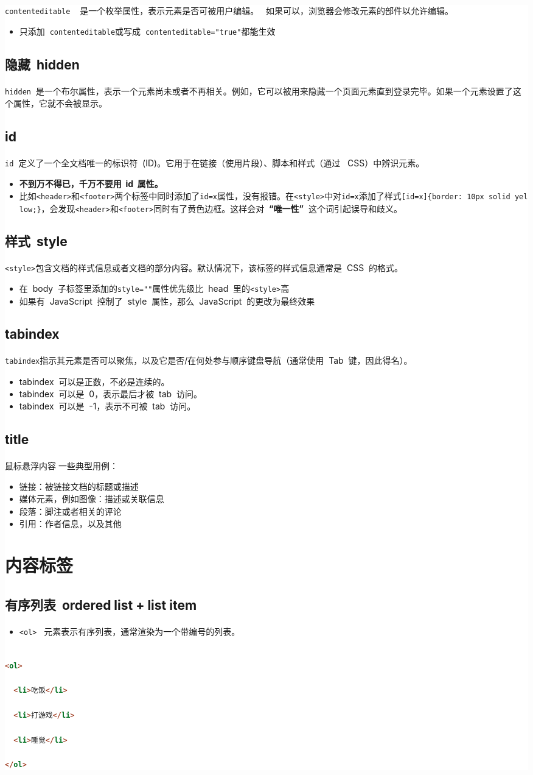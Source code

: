 `contenteditable`    是一个枚举属性，表示元素是否可被用户编辑。   如果可以，浏览器会修改元素的部件以允许编辑。

- 只添加  `contenteditable`或写成  `contenteditable="true"`都能生效

## 隐藏  hidden

`hidden`  是一个布尔属性，表示一个元素尚未或者不再相关。例如，它可以被用来隐藏一个页面元素直到登录完毕。如果一个元素设置了这个属性，它就不会被显示。

## id

`id`  定义了一个全文档唯一的标识符  (ID)。它用于在链接（使用片段）、脚本和样式（通过   CSS）中辨识元素。

- **不到万不得已，千万不要用  id  属性。**
- 比如`<header>`和`<footer>`两个标签中同时添加了`id=x`属性，没有报错。在`<style>`中对`id=x`添加了样式`[id=x]{border: 10px solid yellow;}`，会发现`<header>`和`<footer>`同时有了黄色边框。这样会对  **“唯一性”**  这个词引起误导和歧义。

## 样式  style

`<style>`包含文档的样式信息或者文档的部分内容。默认情况下，该标签的样式信息通常是  CSS  的格式。

- 在  body  子标签里添加的`style=""`属性优先级比  head  里的`<style>`高
- 如果有  JavaScript  控制了  style  属性，那么  JavaScript  的更改为最终效果

## tabindex

`tabindex`指示其元素是否可以聚焦，以及它是否/在何处参与顺序键盘导航（通常使用  Tab  键，因此得名）。

- tabindex  可以是正数，不必是连续的。
- tabindex  可以是  0，表示最后才被  tab  访问。
- tabindex  可以是  -1，表示不可被  tab  访问。

## title

鼠标悬浮内容
一些典型用例：

- 链接：被链接文档的标题或描述
- 媒体元素，例如图像：描述或关联信息
- 段落：脚注或者相关的评论
- 引用：作者信息，以及其他

# 内容标签

## 有序列表  ordered list + list item

- `<ol>`   元素表示有序列表，通常渲染为一个带编号的列表。

```html
    
<ol>
             
  <li>吃饭</li>
             
  <li>打游戏</li>
             
  <li>睡觉</li>
        
</ol>
```
